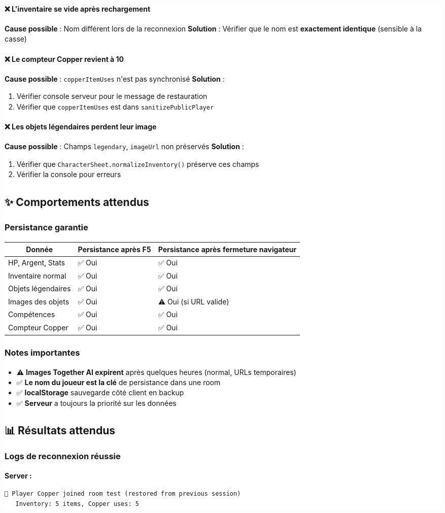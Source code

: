 #### ❌ L'inventaire se vide après rechargement

**Cause possible** : Nom différent lors de la reconnexion
**Solution** : Vérifier que le nom est **exactement identique** (sensible à la casse)

#### ❌ Le compteur Copper revient à 10

**Cause possible** : `copperItemUses` n'est pas synchronisé
**Solution** :
1. Vérifier console serveur pour le message de restauration
2. Vérifier que `copperItemUses` est dans `sanitizePublicPlayer`

#### ❌ Les objets légendaires perdent leur image

**Cause possible** : Champs `legendary`, `imageUrl` non préservés
**Solution** :
1. Vérifier que `CharacterSheet.normalizeInventory()` préserve ces champs
2. Vérifier la console pour erreurs

## ✨ Comportements attendus

### Persistance garantie

| Donnée | Persistance après F5 | Persistance après fermeture navigateur |
|--------|---------------------|----------------------------------------|
| HP, Argent, Stats | ✅ Oui | ✅ Oui |
| Inventaire normal | ✅ Oui | ✅ Oui |
| Objets légendaires | ✅ Oui | ✅ Oui |
| Images des objets | ✅ Oui | ⚠️ Oui (si URL valide) |
| Compétences | ✅ Oui | ✅ Oui |
| Compteur Copper | ✅ Oui | ✅ Oui |

### Notes importantes

- ⚠️ **Images Together AI expirent** après quelques heures (normal, URLs temporaires)
- ✅ **Le nom du joueur est la clé** de persistance dans une room
- ✅ **localStorage** sauvegarde côté client en backup
- ✅ **Serveur** a toujours la priorité sur les données

## 📊 Résultats attendus

### Logs de reconnexion réussie

**Server :**
```
🔄 Player Copper joined room test (restored from previous session)
   Inventory: 5 items, Copper uses: 5
```
